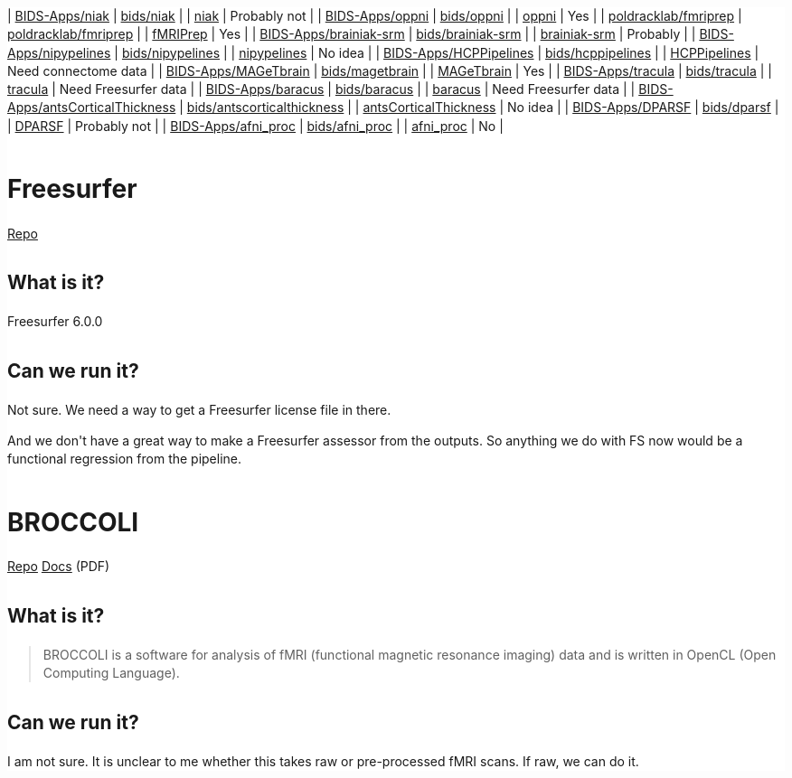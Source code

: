 | [BIDS-Apps/niak](https://github.com/BIDS-Apps/niak)                                               | [bids/niak](https://hub.docker.com/r/bids/niak)                                               |                                                                                            | [niak](#niak)                                               | Probably not                      |
| [BIDS-Apps/oppni](https://github.com/BIDS-Apps/oppni)                                             | [bids/oppni](https://hub.docker.com/r/bids/oppni)                                             |                                                                                            | [oppni](#oppni)                                             | Yes                               |
| [poldracklab/fmriprep](https://github.com/poldracklab/fmriprep)                                   | [poldracklab/fmriprep](https://hub.docker.com/r/poldracklab/fmriprep)                         |                                                                                            | [fMRIPrep](#fMRIPrep)                                       | Yes                               |
| [BIDS-Apps/brainiak-srm](https://github.com/BIDS-Apps/brainiak-srm)                               | [bids/brainiak-srm](https://hub.docker.com/r/bids/brainiak-srm)                               |                                                                                            | [brainiak-srm](#brainiak-srm)                               | Probably                          |
| [BIDS-Apps/nipypelines](https://github.com/BIDS-Apps/nipypelines)                                 | [bids/nipypelines](https://hub.docker.com/r/bids/nipypelines)                                 |                                                                                            | [nipypelines](#nipypelines)                                 | No idea                           |
| [BIDS-Apps/HCPPipelines](https://github.com/BIDS-Apps/HCPPipelines)                               | [bids/hcppipelines](https://hub.docker.com/r/bids/hcppipelines)                               |                                                                                            | [HCPPipelines](#HCPPipelines)                               | Need connectome data              |
| [BIDS-Apps/MAGeTbrain](https://github.com/BIDS-Apps/MAGeTbrain)                                   | [bids/magetbrain](https://hub.docker.com/r/bids/magetbrain)                                   |                                                                                            | [MAGeTbrain](#MAGeTbrain)                                   | Yes                               |
| [BIDS-Apps/tracula](https://github.com/BIDS-Apps/tracula)                                         | [bids/tracula](https://hub.docker.com/r/bids/tracula)                                         |                                                                                            | [tracula](#tracula)                                         | Need Freesurfer data              |
| [BIDS-Apps/baracus](https://github.com/BIDS-Apps/baracus)                                         | [bids/baracus](https://hub.docker.com/r/bids/baracus)                                         |                                                                                            | [baracus](#baracus)                                         | Need Freesurfer data              |
| [BIDS-Apps/antsCorticalThickness](https://github.com/BIDS-Apps/antsCorticalThickness)             | [bids/antscorticalthickness](https://hub.docker.com/r/bids/antscorticalthickness)             |                                                                                            | [antsCorticalThickness](#antsCorticalThickness)             | No idea                           |
| [BIDS-Apps/DPARSF](https://github.com/BIDS-Apps/DPARSF)                                           | [bids/dparsf](https://hub.docker.com/r/bids/dparsf)                                           |                                                                                            | [DPARSF](#DPARSF)                                           | Probably not                      |
| [BIDS-Apps/afni_proc](https://github.com/BIDS-Apps/afni_proc)                                     | [bids/afni_proc](https://hub.docker.com/r/bids/afni_proc)                                     |                                                                                            | [afni_proc](#afni-proc)                                     | No                                |


# Freesurfer
[Repo](https://github.com/BIDS-Apps/freesurfer)

## What is it?

Freesurfer 6.0.0

## Can we run it?

Not sure. We need a way to get a Freesurfer license file in there.

And we don't have a great way to make a Freesurfer assessor from the outputs. So anything we do with FS now would be a functional regression from the pipeline.

# BROCCOLI
[Repo](https://github.com/BIDS-Apps/BROCCOLI) [Docs](https://github.com/wanderine/BROCCOLI/raw/master/documentation/broccoli.pdf) (PDF)

## What is it?

> BROCCOLI is a software for analysis of fMRI (functional magnetic resonance imaging) data and is written in OpenCL (Open Computing Language).

## Can we run it?

I am not sure. It is unclear to me whether this takes raw or pre-processed fMRI scans. If raw, we can do it.
